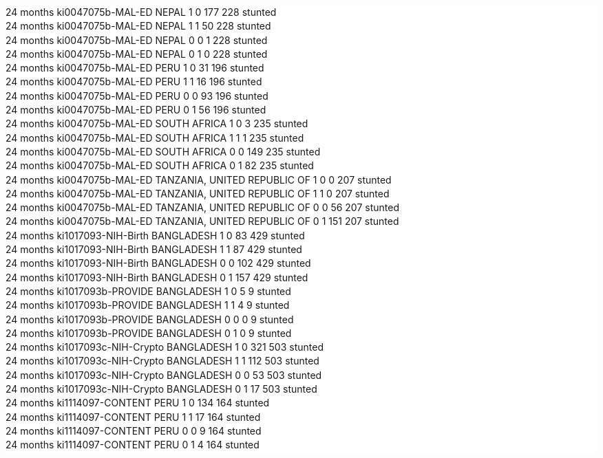 24 months   ki0047075b-MAL-ED       NEPAL                          1               0      177     228  stunted          
24 months   ki0047075b-MAL-ED       NEPAL                          1               1       50     228  stunted          
24 months   ki0047075b-MAL-ED       NEPAL                          0               0        1     228  stunted          
24 months   ki0047075b-MAL-ED       NEPAL                          0               1        0     228  stunted          
24 months   ki0047075b-MAL-ED       PERU                           1               0       31     196  stunted          
24 months   ki0047075b-MAL-ED       PERU                           1               1       16     196  stunted          
24 months   ki0047075b-MAL-ED       PERU                           0               0       93     196  stunted          
24 months   ki0047075b-MAL-ED       PERU                           0               1       56     196  stunted          
24 months   ki0047075b-MAL-ED       SOUTH AFRICA                   1               0        3     235  stunted          
24 months   ki0047075b-MAL-ED       SOUTH AFRICA                   1               1        1     235  stunted          
24 months   ki0047075b-MAL-ED       SOUTH AFRICA                   0               0      149     235  stunted          
24 months   ki0047075b-MAL-ED       SOUTH AFRICA                   0               1       82     235  stunted          
24 months   ki0047075b-MAL-ED       TANZANIA, UNITED REPUBLIC OF   1               0        0     207  stunted          
24 months   ki0047075b-MAL-ED       TANZANIA, UNITED REPUBLIC OF   1               1        0     207  stunted          
24 months   ki0047075b-MAL-ED       TANZANIA, UNITED REPUBLIC OF   0               0       56     207  stunted          
24 months   ki0047075b-MAL-ED       TANZANIA, UNITED REPUBLIC OF   0               1      151     207  stunted          
24 months   ki1017093-NIH-Birth     BANGLADESH                     1               0       83     429  stunted          
24 months   ki1017093-NIH-Birth     BANGLADESH                     1               1       87     429  stunted          
24 months   ki1017093-NIH-Birth     BANGLADESH                     0               0      102     429  stunted          
24 months   ki1017093-NIH-Birth     BANGLADESH                     0               1      157     429  stunted          
24 months   ki1017093b-PROVIDE      BANGLADESH                     1               0        5       9  stunted          
24 months   ki1017093b-PROVIDE      BANGLADESH                     1               1        4       9  stunted          
24 months   ki1017093b-PROVIDE      BANGLADESH                     0               0        0       9  stunted          
24 months   ki1017093b-PROVIDE      BANGLADESH                     0               1        0       9  stunted          
24 months   ki1017093c-NIH-Crypto   BANGLADESH                     1               0      321     503  stunted          
24 months   ki1017093c-NIH-Crypto   BANGLADESH                     1               1      112     503  stunted          
24 months   ki1017093c-NIH-Crypto   BANGLADESH                     0               0       53     503  stunted          
24 months   ki1017093c-NIH-Crypto   BANGLADESH                     0               1       17     503  stunted          
24 months   ki1114097-CONTENT       PERU                           1               0      134     164  stunted          
24 months   ki1114097-CONTENT       PERU                           1               1       17     164  stunted          
24 months   ki1114097-CONTENT       PERU                           0               0        9     164  stunted          
24 months   ki1114097-CONTENT       PERU                           0               1        4     164  stunted          